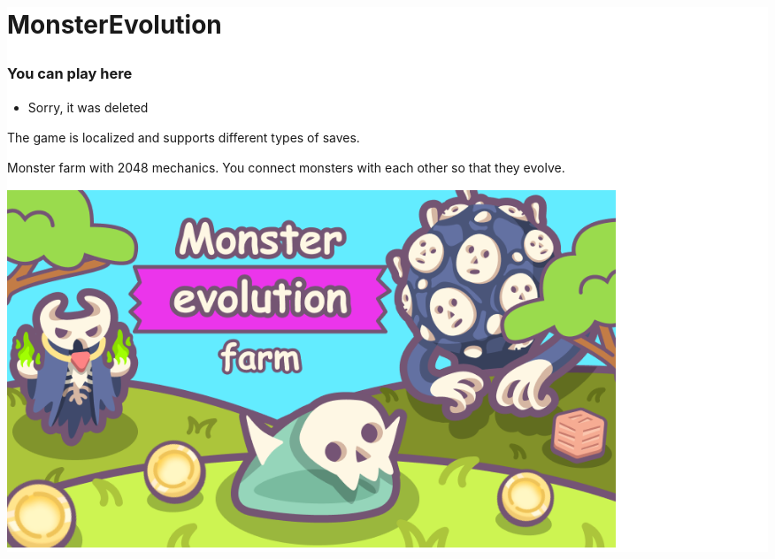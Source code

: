 # MonsterEvolution
### You can play here
- Sorry, it was deleted

The game is localized and supports different types of saves.

Monster farm with 2048 mechanics. You connect monsters with each other so that they evolve.

<img src="https://github.com/Roman784/MonsterEvolution/blob/main/Promo/BannerEn.png" style="width:80%;"/> 
